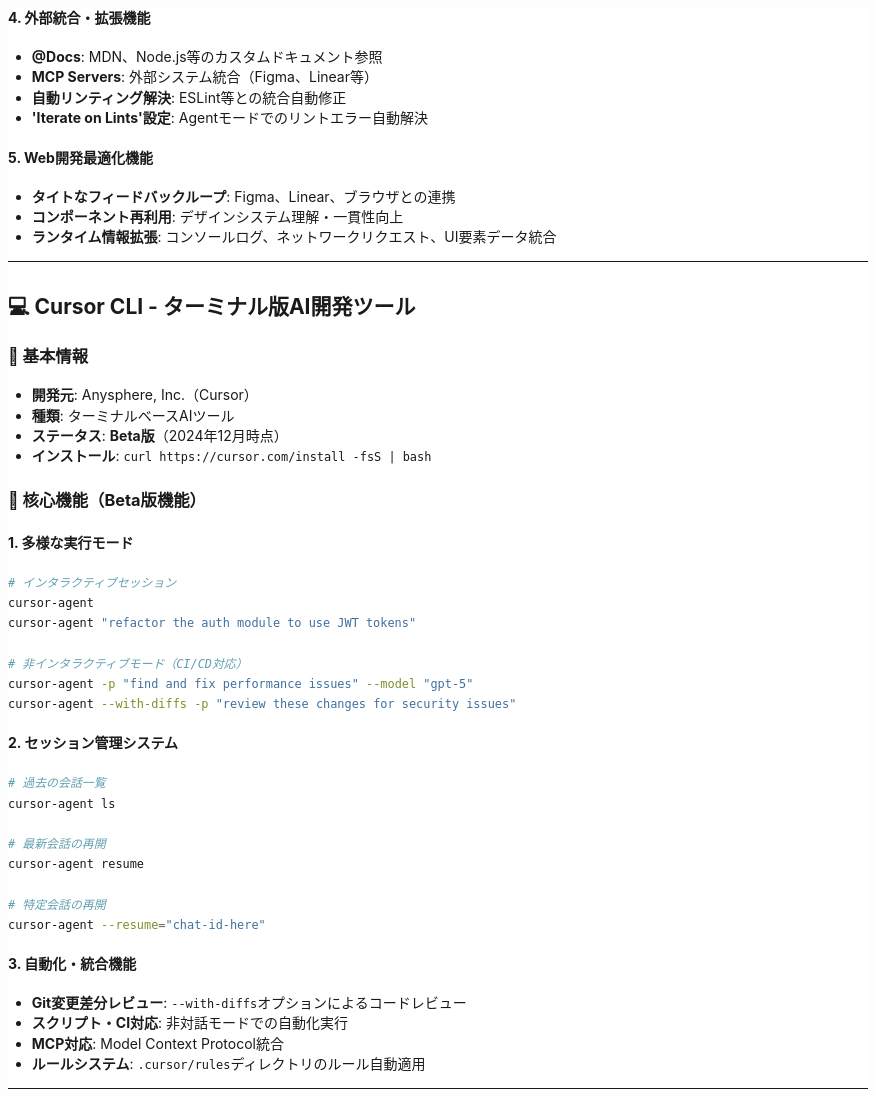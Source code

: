 #### 4. 外部統合・拡張機能
- **@Docs**: MDN、Node.js等のカスタムドキュメント参照
- **MCP Servers**: 外部システム統合（Figma、Linear等）
- **自動リンティング解決**: ESLint等との統合自動修正
- **'Iterate on Lints'設定**: Agentモードでのリントエラー自動解決

#### 5. Web開発最適化機能
- **タイトなフィードバックループ**: Figma、Linear、ブラウザとの連携
- **コンポーネント再利用**: デザインシステム理解・一貫性向上
- **ランタイム情報拡張**: コンソールログ、ネットワークリクエスト、UI要素データ統合

---

## 💻 Cursor CLI - ターミナル版AI開発ツール

### 🎯 基本情報
- **開発元**: Anysphere, Inc.（Cursor）
- **種類**: ターミナルベースAIツール
- **ステータス**: **Beta版**（2024年12月時点）
- **インストール**: `curl https://cursor.com/install -fsS | bash`

### 🚀 核心機能（Beta版機能）

#### 1. 多様な実行モード
```bash
# インタラクティブセッション
cursor-agent
cursor-agent "refactor the auth module to use JWT tokens"

# 非インタラクティブモード（CI/CD対応）
cursor-agent -p "find and fix performance issues" --model "gpt-5"
cursor-agent --with-diffs -p "review these changes for security issues"
```

#### 2. セッション管理システム
```bash
# 過去の会話一覧
cursor-agent ls

# 最新会話の再開
cursor-agent resume

# 特定会話の再開
cursor-agent --resume="chat-id-here"
```

#### 3. 自動化・統合機能
- **Git変更差分レビュー**: `--with-diffs`オプションによるコードレビュー
- **スクリプト・CI対応**: 非対話モードでの自動化実行
- **MCP対応**: Model Context Protocol統合
- **ルールシステム**: `.cursor/rules`ディレクトリのルール自動適用

---